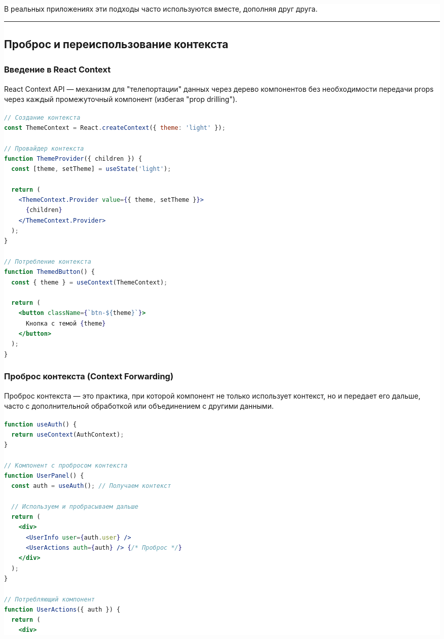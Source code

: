 В реальных приложениях эти подходы часто используются вместе, дополняя друг друга.

---

## Проброс и переиспользование контекста

### Введение в React Context

React Context API — механизм для "телепортации" данных через дерево компонентов без необходимости передачи props через каждый промежуточный компонент (избегая "prop drilling").

```jsx
// Создание контекста
const ThemeContext = React.createContext({ theme: 'light' });

// Провайдер контекста
function ThemeProvider({ children }) {
  const [theme, setTheme] = useState('light');
  
  return (
    <ThemeContext.Provider value={{ theme, setTheme }}>
      {children}
    </ThemeContext.Provider>
  );
}

// Потребление контекста
function ThemedButton() {
  const { theme } = useContext(ThemeContext);
  
  return (
    <button className={`btn-${theme}`}>
      Кнопка с темой {theme}
    </button>
  );
}
```

### Проброс контекста (Context Forwarding)

Проброс контекста — это практика, при которой компонент не только использует контекст, но и передает его дальше, часто с дополнительной обработкой или объединением с другими данными.

```jsx
function useAuth() {
  return useContext(AuthContext);
}

// Компонент с пробросом контекста
function UserPanel() {
  const auth = useAuth(); // Получаем контекст
  
  // Используем и пробрасываем дальше
  return (
    <div>
      <UserInfo user={auth.user} />
      <UserActions auth={auth} /> {/* Проброс */}
    </div>
  );
}

// Потребляющий компонент
function UserActions({ auth }) {
  return (
    <div>
```